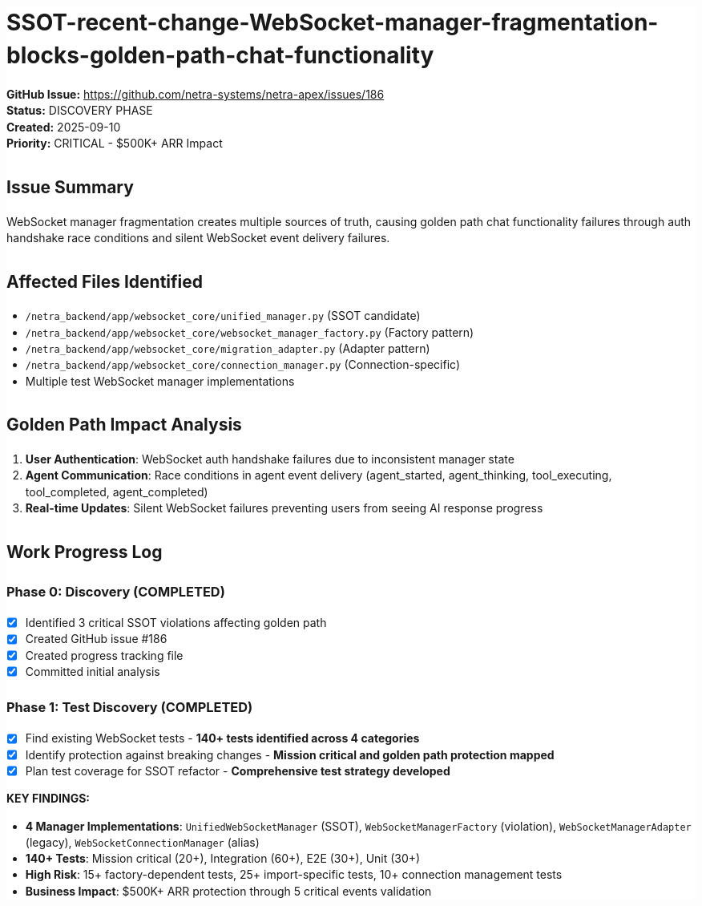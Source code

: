 # SSOT-recent-change-WebSocket-manager-fragmentation-blocks-golden-path-chat-functionality

**GitHub Issue:** https://github.com/netra-systems/netra-apex/issues/186  
**Status:** DISCOVERY PHASE  
**Created:** 2025-09-10  
**Priority:** CRITICAL - $500K+ ARR Impact

## Issue Summary
WebSocket manager fragmentation creates multiple sources of truth, causing golden path chat functionality failures through auth handshake race conditions and silent WebSocket event delivery failures.

## Affected Files Identified
- `/netra_backend/app/websocket_core/unified_manager.py` (SSOT candidate)
- `/netra_backend/app/websocket_core/websocket_manager_factory.py` (Factory pattern)
- `/netra_backend/app/websocket_core/migration_adapter.py` (Adapter pattern)
- `/netra_backend/app/websocket_core/connection_manager.py` (Connection-specific)
- Multiple test WebSocket manager implementations

## Golden Path Impact Analysis
1. **User Authentication**: WebSocket auth handshake failures due to inconsistent manager state
2. **Agent Communication**: Race conditions in agent event delivery (agent_started, agent_thinking, tool_executing, tool_completed, agent_completed)  
3. **Real-time Updates**: Silent WebSocket failures preventing users from seeing AI response progress

## Work Progress Log

### Phase 0: Discovery (COMPLETED)
- [x] Identified 3 critical SSOT violations affecting golden path
- [x] Created GitHub issue #186
- [x] Created progress tracking file
- [x] Committed initial analysis

### Phase 1: Test Discovery (COMPLETED)
- [x] Find existing WebSocket tests - **140+ tests identified across 4 categories**
- [x] Identify protection against breaking changes - **Mission critical and golden path protection mapped**
- [x] Plan test coverage for SSOT refactor - **Comprehensive test strategy developed**

**KEY FINDINGS:**
- **4 Manager Implementations**: `UnifiedWebSocketManager` (SSOT), `WebSocketManagerFactory` (violation), `WebSocketManagerAdapter` (legacy), `WebSocketConnectionManager` (alias)
- **140+ Tests**: Mission critical (20+), Integration (60+), E2E (30+), Unit (30+)
- **High Risk**: 15+ factory-dependent tests, 25+ import-specific tests, 10+ connection management tests
- **Business Impact**: $500K+ ARR protection through 5 critical events validation
